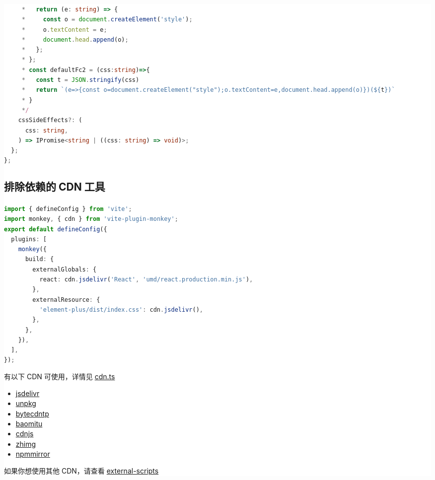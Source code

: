 ```ts
     *   return (e: string) => {
     *     const o = document.createElement('style');
     *     o.textContent = e;
     *     document.head.append(o);
     *   };
     * };
     * const defaultFc2 = (css:string)=>{
     *   const t = JSON.stringify(css)
     *   return `(e=>{const o=document.createElement("style");o.textContent=e,document.head.append(o)})(${t})`
     * }
     */
    cssSideEffects?: (
      css: string,
    ) => IPromise<string | ((css: string) => void)>;
  };
};
```

## 排除依赖的 CDN 工具

```ts
import { defineConfig } from 'vite';
import monkey, { cdn } from 'vite-plugin-monkey';
export default defineConfig({
  plugins: [
    monkey({
      build: {
        externalGlobals: {
          react: cdn.jsdelivr('React', 'umd/react.production.min.js'),
        },
        externalResource: {
          'element-plus/dist/index.css': cdn.jsdelivr(),
        },
      },
    }),
  ],
});
```

有以下 CDN 可使用，详情见 [cdn.ts](/packages/vite-plugin-monkey/src/node/cdn.ts)

- [jsdelivr](https://www.jsdelivr.com/)
- [unpkg](https://unpkg.com/)
- [bytecdntp](https://cdn.bytedance.com/)
- [baomitu](https://cdn.baomitu.com/)
- [cdnjs](https://cdnjs.com/libraries)
- [zhimg](https://unpkg.zhimg.com/)
- [npmmirror](https://registry.npmmirror.com/)

如果你想使用其他 CDN，请查看 [external-scripts](https://greasyfork.org/zh-CN/help/external-scripts)

